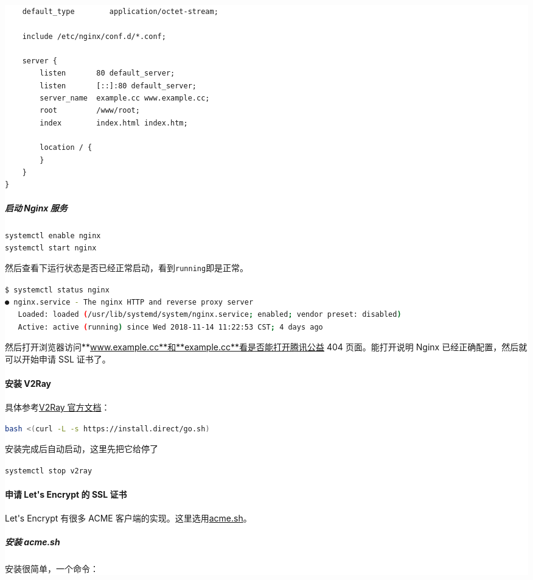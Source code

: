 ```nginx
    default_type        application/octet-stream;

    include /etc/nginx/conf.d/*.conf;

    server {
        listen       80 default_server;
        listen       [::]:80 default_server;
        server_name  example.cc www.example.cc;
        root         /www/root;
        index        index.html index.htm;

        location / {
        }
    }
}
```

##### 启动 Nginx 服务

```bash
systemctl enable nginx
systemctl start nginx
```

然后查看下运行状态是否已经正常启动，看到`running`即是正常。

```bash
$ systemctl status nginx
● nginx.service - The nginx HTTP and reverse proxy server
   Loaded: loaded (/usr/lib/systemd/system/nginx.service; enabled; vendor preset: disabled)
   Active: active (running) since Wed 2018-11-14 11:22:53 CST; 4 days ago
```

然后打开浏览器访问**www.example.cc**和**example.cc**看是否能打开腾讯公益 404 页面。能打开说明 Nginx 已经正确配置，然后就可以开始申请 SSL 证书了。

#### 安装 V2Ray

具体参考[V2Ray 官方文档](https://www.v2ray.com/chapter_00/install.html#linuxscript)：

```bash
bash <(curl -L -s https://install.direct/go.sh)
```

安装完成后自动启动，这里先把它给停了

```bash
systemctl stop v2ray
```

#### 申请 Let's Encrypt 的 SSL 证书

Let's Encrypt 有很多 ACME 客户端的实现。这里选用[acme.sh](https://github.com/Neilpang/acme.sh/wiki/%E8%AF%B4%E6%98%8E)。

##### 安装 acme.sh

安装很简单，一个命令：
